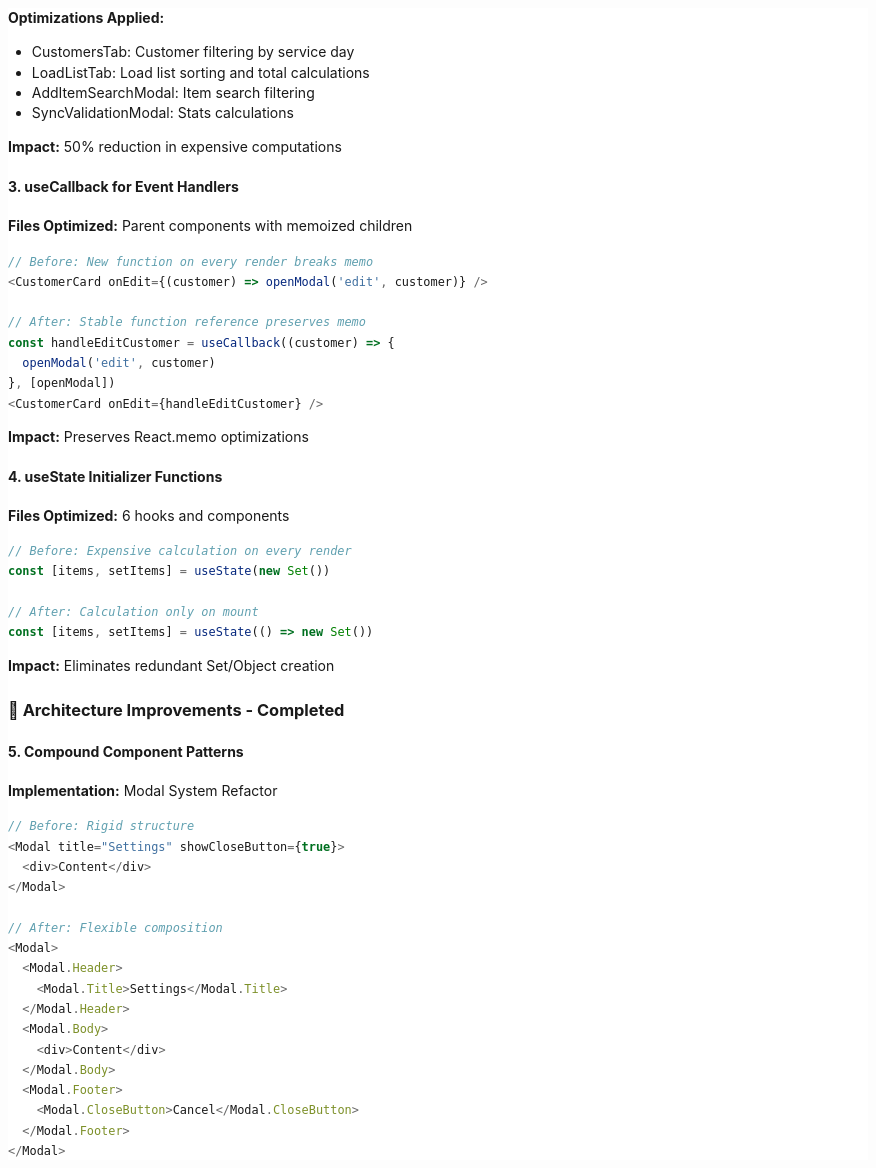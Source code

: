 **Optimizations Applied:**
- CustomersTab: Customer filtering by service day
- LoadListTab: Load list sorting and total calculations
- AddItemSearchModal: Item search filtering
- SyncValidationModal: Stats calculations

**Impact:** 50% reduction in expensive computations

#### 3. useCallback for Event Handlers  
**Files Optimized:** Parent components with memoized children
```javascript
// Before: New function on every render breaks memo
<CustomerCard onEdit={(customer) => openModal('edit', customer)} />

// After: Stable function reference preserves memo
const handleEditCustomer = useCallback((customer) => {
  openModal('edit', customer)  
}, [openModal])
<CustomerCard onEdit={handleEditCustomer} />
```

**Impact:** Preserves React.memo optimizations

#### 4. useState Initializer Functions
**Files Optimized:** 6 hooks and components  
```javascript
// Before: Expensive calculation on every render
const [items, setItems] = useState(new Set())

// After: Calculation only on mount
const [items, setItems] = useState(() => new Set())
```

**Impact:** Eliminates redundant Set/Object creation

### 🚀 **Architecture Improvements - Completed**

#### 5. Compound Component Patterns
**Implementation:** Modal System Refactor
```javascript
// Before: Rigid structure
<Modal title="Settings" showCloseButton={true}>
  <div>Content</div>
</Modal>

// After: Flexible composition  
<Modal>
  <Modal.Header>
    <Modal.Title>Settings</Modal.Title>
  </Modal.Header>
  <Modal.Body>
    <div>Content</div>
  </Modal.Body>
  <Modal.Footer>
    <Modal.CloseButton>Cancel</Modal.CloseButton>
  </Modal.Footer>
</Modal>
```
